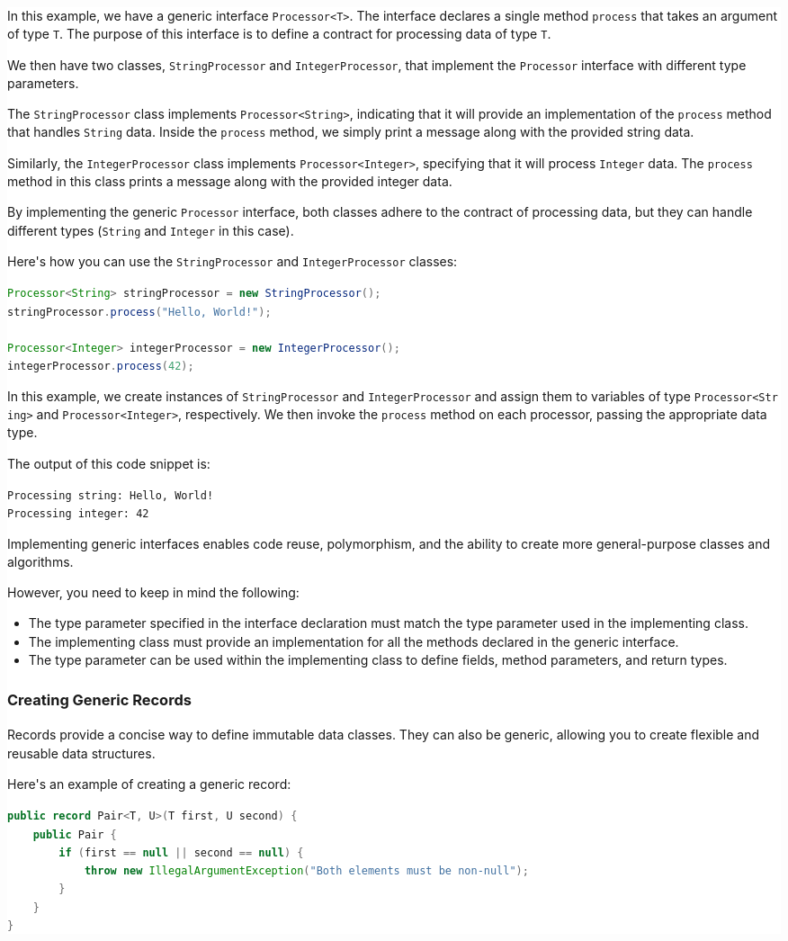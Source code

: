 In this example, we have a generic interface `Processor<T>`. The interface declares a single method `process` that takes an argument of type `T`. The purpose of this interface is to define a contract for processing data of type `T`.

We then have two classes, `StringProcessor` and `IntegerProcessor`, that implement the `Processor` interface with different type parameters.

The `StringProcessor` class implements `Processor<String>`, indicating that it will provide an implementation of the `process` method that handles `String` data. Inside the `process` method, we simply print a message along with the provided string data.

Similarly, the `IntegerProcessor` class implements `Processor<Integer>`, specifying that it will process `Integer` data. The `process` method in this class prints a message along with the provided integer data.

By implementing the generic `Processor` interface, both classes adhere to the contract of processing data, but they can handle different types (`String` and `Integer` in this case).

Here's how you can use the `StringProcessor` and `IntegerProcessor` classes:

```java
Processor<String> stringProcessor = new StringProcessor();
stringProcessor.process("Hello, World!");

Processor<Integer> integerProcessor = new IntegerProcessor();
integerProcessor.process(42);
```

In this example, we create instances of `StringProcessor` and `IntegerProcessor` and assign them to variables of type `Processor<String>` and `Processor<Integer>`, respectively. We then invoke the `process` method on each processor, passing the appropriate data type.

The output of this code snippet is:
```
Processing string: Hello, World!
Processing integer: 42
```

Implementing generic interfaces enables code reuse, polymorphism, and the ability to create more general-purpose classes and algorithms.

However, you need to keep in mind the following:
- The type parameter specified in the interface declaration must match the type parameter used in the implementing class.
- The implementing class must provide an implementation for all the methods declared in the generic interface.
- The type parameter can be used within the implementing class to define fields, method parameters, and return types.


### Creating Generic Records
Records provide a concise way to define immutable data classes. They can also be generic, allowing you to create flexible and reusable data structures.

Here's an example of creating a generic record:

```java
public record Pair<T, U>(T first, U second) {
    public Pair {
        if (first == null || second == null) {
            throw new IllegalArgumentException("Both elements must be non-null");
        }
    }
}
```
